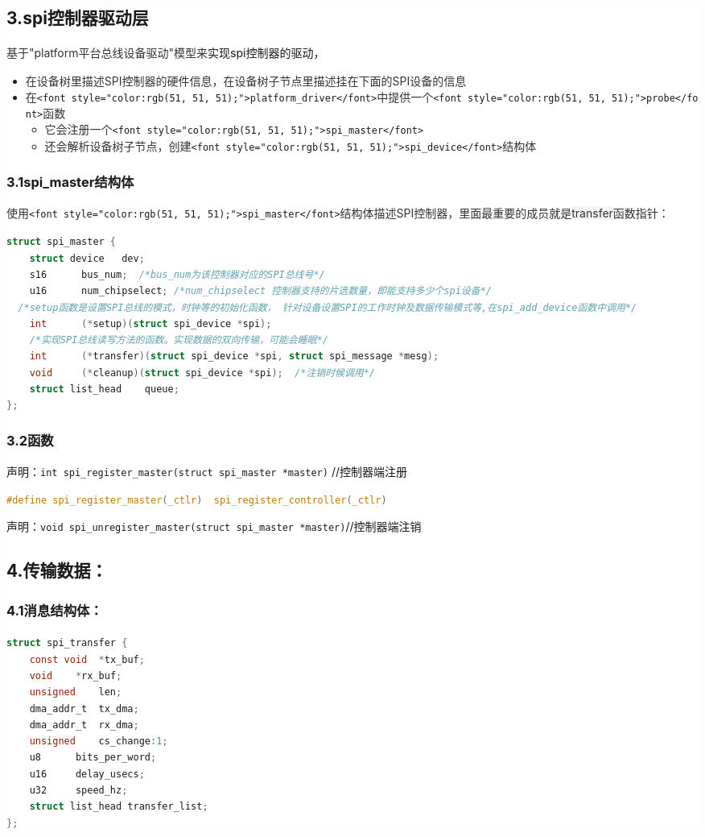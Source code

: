 
## 3.spi控制器驱动层
<font style="color:rgb(51, 51, 51);">基于"platform平台总线设备驱动"模型来</font>实现spi控制器的驱动，

+ <font style="color:rgb(51, 51, 51);">在设备树里描述SPI控制器的硬件信息，在设备树子节点里描述挂在下面的SPI设备的信息</font>
+ <font style="color:rgb(51, 51, 51);">在</font>`<font style="color:rgb(51, 51, 51);">platform_driver</font>`<font style="color:rgb(51, 51, 51);">中提供一个</font>`<font style="color:rgb(51, 51, 51);">probe</font>`<font style="color:rgb(51, 51, 51);">函数</font>
    - <font style="color:rgb(51, 51, 51);">它会注册一个</font>`<font style="color:rgb(51, 51, 51);">spi_master</font>`
    - <font style="color:rgb(51, 51, 51);">还会解析设备树子节点，创建</font>`<font style="color:rgb(51, 51, 51);">spi_device</font>`<font style="color:rgb(51, 51, 51);">结构体</font>

### 3.1spi_master结构体
<font style="color:rgb(51, 51, 51);">使用</font>`<font style="color:rgb(51, 51, 51);">spi_master</font>`<font style="color:rgb(51, 51, 51);">结构体描述SPI控制器，里面最重要的成员就是</font><font style="color:rgb(51, 51, 51);background-color:rgb(243, 244, 244);">transfer</font><font style="color:rgb(51, 51, 51);">函数指针：</font>

```c
struct spi_master {  
    struct device   dev;  
    s16      bus_num;  /*bus_num为该控制器对应的SPI总线号*/
    u16      num_chipselect; /*num_chipselect 控制器支持的片选数量，即能支持多少个spi设备*/
  /*setup函数是设置SPI总线的模式，时钟等的初始化函数， 针对设备设置SPI的工作时钟及数据传输模式等,在spi_add_device函数中调用*/
    int      (*setup)(struct spi_device *spi);  
    /*实现SPI总线读写方法的函数。实现数据的双向传输，可能会睡眠*/
    int      (*transfer)(struct spi_device *spi, struct spi_message *mesg); 
    void     (*cleanup)(struct spi_device *spi);  /*注销时候调用*/
    struct list_head	queue;
};
```

### 3.2函数
声明：`int spi_register_master(struct spi_master *master)`  //控制器端注册

```c
#define spi_register_master(_ctlr)	spi_register_controller(_ctlr)
```

声明：`void spi_unregister_master(struct spi_master *master)`//控制器端注销

## 4.传输数据：
### 4.1消息结构体：
```c
struct spi_transfer {
    const void	*tx_buf;
    void	*rx_buf;
    unsigned	len;
    dma_addr_t	tx_dma;
    dma_addr_t	rx_dma;
    unsigned	cs_change:1;
    u8		bits_per_word;
    u16		delay_usecs;
    u32		speed_hz;
    struct list_head transfer_list;
};
```
